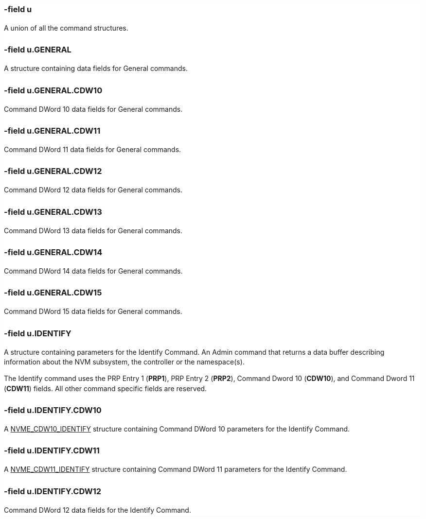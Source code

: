 ### -field u

A union of all the command structures.

### -field u.GENERAL

A structure containing data fields for General commands.

### -field u.GENERAL.CDW10

Command DWord 10 data fields for General commands.

### -field u.GENERAL.CDW11

Command DWord 11 data fields for General commands.

### -field u.GENERAL.CDW12

Command DWord 12 data fields for General commands.

### -field u.GENERAL.CDW13

Command DWord 13 data fields for General commands.

### -field u.GENERAL.CDW14

Command DWord 14 data fields for General commands.

### -field u.GENERAL.CDW15

Command DWord 15 data fields for General commands.

### -field u.IDENTIFY

A structure containing parameters for the Identify Command. An Admin command that returns a data buffer describing information about the NVM subsystem, the controller or the namespace(s).

The Identify command uses the PRP Entry 1 (**PRP1**), PRP Entry 2 (**PRP2**), Command Dword 10 (**CDW10**), and Command Dword 11 (**CDW11**) fields. All other command specific fields are reserved.

### -field u.IDENTIFY.CDW10

A [NVME_CDW10_IDENTIFY](ns-nvme-nvme_cdw10_identify.md) structure containing Command DWord 10 parameters for the Identify Command.

### -field u.IDENTIFY.CDW11

A [NVME_CDW11_IDENTIFY](ns-nvme-nvme_cdw11_identify.md) structure containing Command DWord 11 parameters for the Identify Command.

### -field u.IDENTIFY.CDW12

Command DWord 12 data fields for the Identify Command.
